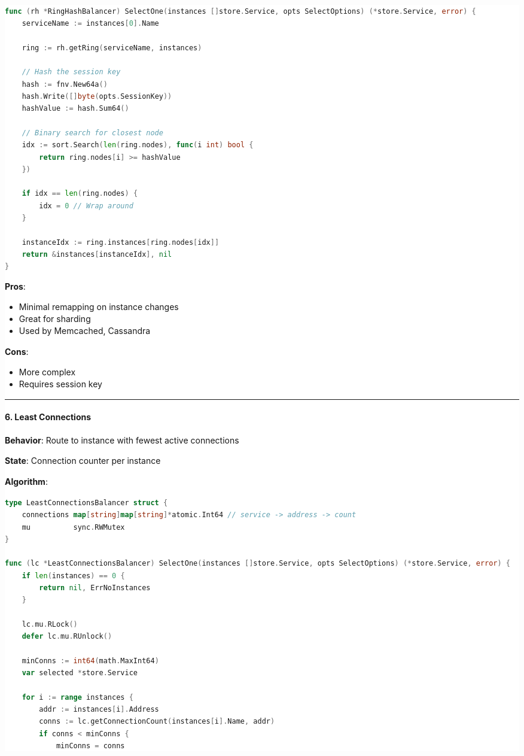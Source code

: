 ```go
func (rh *RingHashBalancer) SelectOne(instances []store.Service, opts SelectOptions) (*store.Service, error) {
    serviceName := instances[0].Name

    ring := rh.getRing(serviceName, instances)

    // Hash the session key
    hash := fnv.New64a()
    hash.Write([]byte(opts.SessionKey))
    hashValue := hash.Sum64()

    // Binary search for closest node
    idx := sort.Search(len(ring.nodes), func(i int) bool {
        return ring.nodes[i] >= hashValue
    })

    if idx == len(ring.nodes) {
        idx = 0 // Wrap around
    }

    instanceIdx := ring.instances[ring.nodes[idx]]
    return &instances[instanceIdx], nil
}
```

**Pros**:
- Minimal remapping on instance changes
- Great for sharding
- Used by Memcached, Cassandra

**Cons**:
- More complex
- Requires session key

---

#### 6. Least Connections

**Behavior**: Route to instance with fewest active connections

**State**: Connection counter per instance

**Algorithm**:
```go
type LeastConnectionsBalancer struct {
    connections map[string]map[string]*atomic.Int64 // service -> address -> count
    mu          sync.RWMutex
}

func (lc *LeastConnectionsBalancer) SelectOne(instances []store.Service, opts SelectOptions) (*store.Service, error) {
    if len(instances) == 0 {
        return nil, ErrNoInstances
    }

    lc.mu.RLock()
    defer lc.mu.RUnlock()

    minConns := int64(math.MaxInt64)
    var selected *store.Service

    for i := range instances {
        addr := instances[i].Address
        conns := lc.getConnectionCount(instances[i].Name, addr)
        if conns < minConns {
            minConns = conns
```